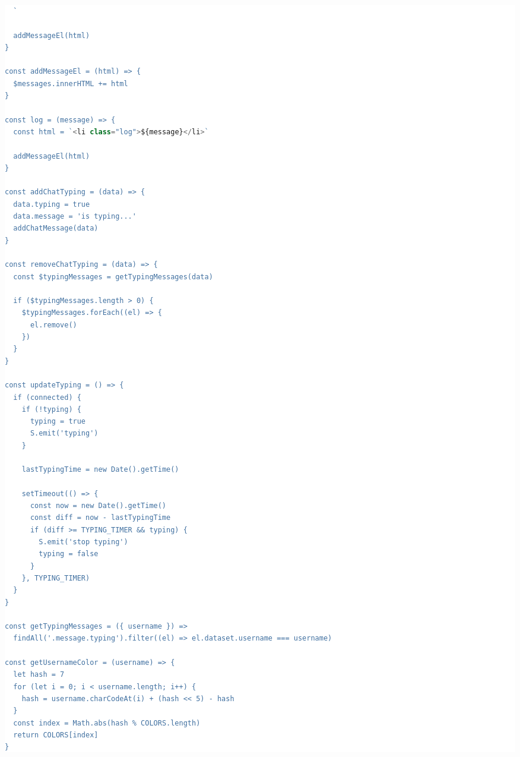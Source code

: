 ```js
  `

  addMessageEl(html)
}

const addMessageEl = (html) => {
  $messages.innerHTML += html
}

const log = (message) => {
  const html = `<li class="log">${message}</li>`

  addMessageEl(html)
}

const addChatTyping = (data) => {
  data.typing = true
  data.message = 'is typing...'
  addChatMessage(data)
}

const removeChatTyping = (data) => {
  const $typingMessages = getTypingMessages(data)

  if ($typingMessages.length > 0) {
    $typingMessages.forEach((el) => {
      el.remove()
    })
  }
}

const updateTyping = () => {
  if (connected) {
    if (!typing) {
      typing = true
      S.emit('typing')
    }

    lastTypingTime = new Date().getTime()

    setTimeout(() => {
      const now = new Date().getTime()
      const diff = now - lastTypingTime
      if (diff >= TYPING_TIMER && typing) {
        S.emit('stop typing')
        typing = false
      }
    }, TYPING_TIMER)
  }
}

const getTypingMessages = ({ username }) =>
  findAll('.message.typing').filter((el) => el.dataset.username === username)

const getUsernameColor = (username) => {
  let hash = 7
  for (let i = 0; i < username.length; i++) {
    hash = username.charCodeAt(i) + (hash << 5) - hash
  }
  const index = Math.abs(hash % COLORS.length)
  return COLORS[index]
}

```